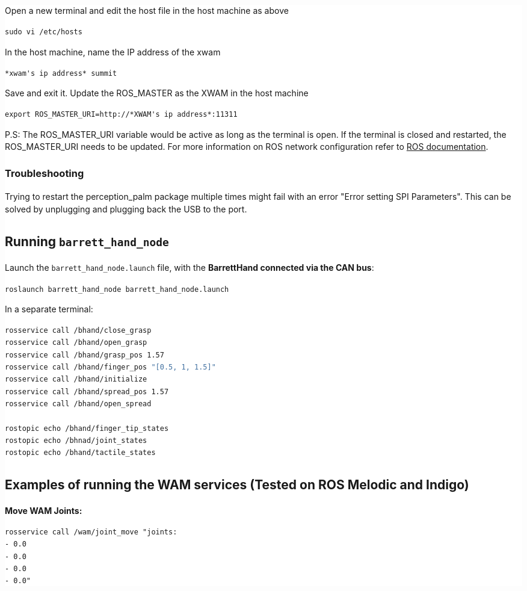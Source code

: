 Open a new terminal and edit the host file in the host machine as above
```
sudo vi /etc/hosts
```
In the host machine, name the IP address of the xwam
```
*xwam's ip address* summit
```
Save and exit it. Update the ROS_MASTER as the XWAM in the host machine
```
export ROS_MASTER_URI=http://*XWAM's ip address*:11311
```

P.S: The ROS_MASTER_URI variable would be active as long as the terminal is open. If the terminal is closed and restarted, the ROS_MASTER_URI needs to be updated.
For more information on ROS network configuration refer to [ROS documentation](http://wiki.ros.org/ROS/NetworkSetup).

### Troubleshooting

Trying to restart the perception_palm package multiple times might fail with an error "Error setting SPI Parameters".
This can be solved by unplugging and plugging back the USB to the port.

## Running `barrett_hand_node`

Launch the ```barrett_hand_node.launch``` file, with the **BarrettHand connected via the CAN bus**:
```sh
roslaunch barrett_hand_node barrett_hand_node.launch
```

In a separate terminal:
```sh
rosservice call /bhand/close_grasp
rosservice call /bhand/open_grasp
rosservice call /bhand/grasp_pos 1.57
rosservice call /bhand/finger_pos "[0.5, 1, 1.5]"
rosservice call /bhand/initialize
rosservice call /bhand/spread_pos 1.57
rosservice call /bhand/open_spread

rostopic echo /bhand/finger_tip_states
rostopic echo /bhnad/joint_states
rostopic echo /bhand/tactile_states
```

## Examples of running the WAM services (Tested on ROS Melodic and Indigo)
**Move WAM Joints:**
```
rosservice call /wam/joint_move "joints:
- 0.0
- 0.0
- 0.0
- 0.0"
```

